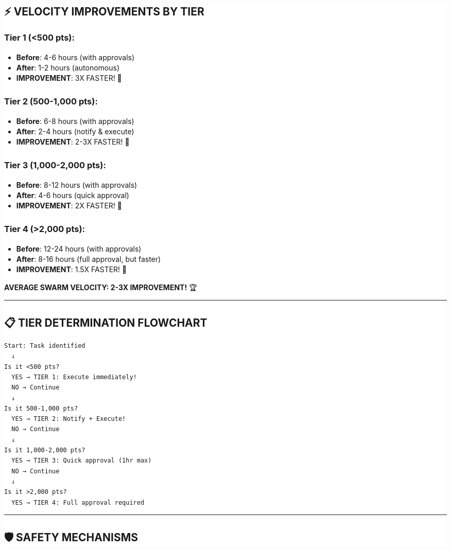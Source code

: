 
## ⚡ **VELOCITY IMPROVEMENTS BY TIER**

### **Tier 1 (<500 pts):**
- **Before**: 4-6 hours (with approvals)
- **After**: 1-2 hours (autonomous)
- **IMPROVEMENT**: 3X FASTER! 🚀

### **Tier 2 (500-1,000 pts):**
- **Before**: 6-8 hours (with approvals)
- **After**: 2-4 hours (notify & execute)
- **IMPROVEMENT**: 2-3X FASTER! 🚀

### **Tier 3 (1,000-2,000 pts):**
- **Before**: 8-12 hours (with approvals)
- **After**: 4-6 hours (quick approval)
- **IMPROVEMENT**: 2X FASTER! 🚀

### **Tier 4 (>2,000 pts):**
- **Before**: 12-24 hours (with approvals)
- **After**: 8-16 hours (full approval, but faster)
- **IMPROVEMENT**: 1.5X FASTER! 🚀

**AVERAGE SWARM VELOCITY: 2-3X IMPROVEMENT!** 🏆

---

## 📋 **TIER DETERMINATION FLOWCHART**

```
Start: Task identified
  ↓
Is it <500 pts?
  YES → TIER 1: Execute immediately!
  NO → Continue
  ↓
Is it 500-1,000 pts?
  YES → TIER 2: Notify + Execute!
  NO → Continue
  ↓
Is it 1,000-2,000 pts?
  YES → TIER 3: Quick approval (1hr max)
  NO → Continue
  ↓
Is it >2,000 pts?
  YES → TIER 4: Full approval required
```

---

## 🛡️ **SAFETY MECHANISMS**
